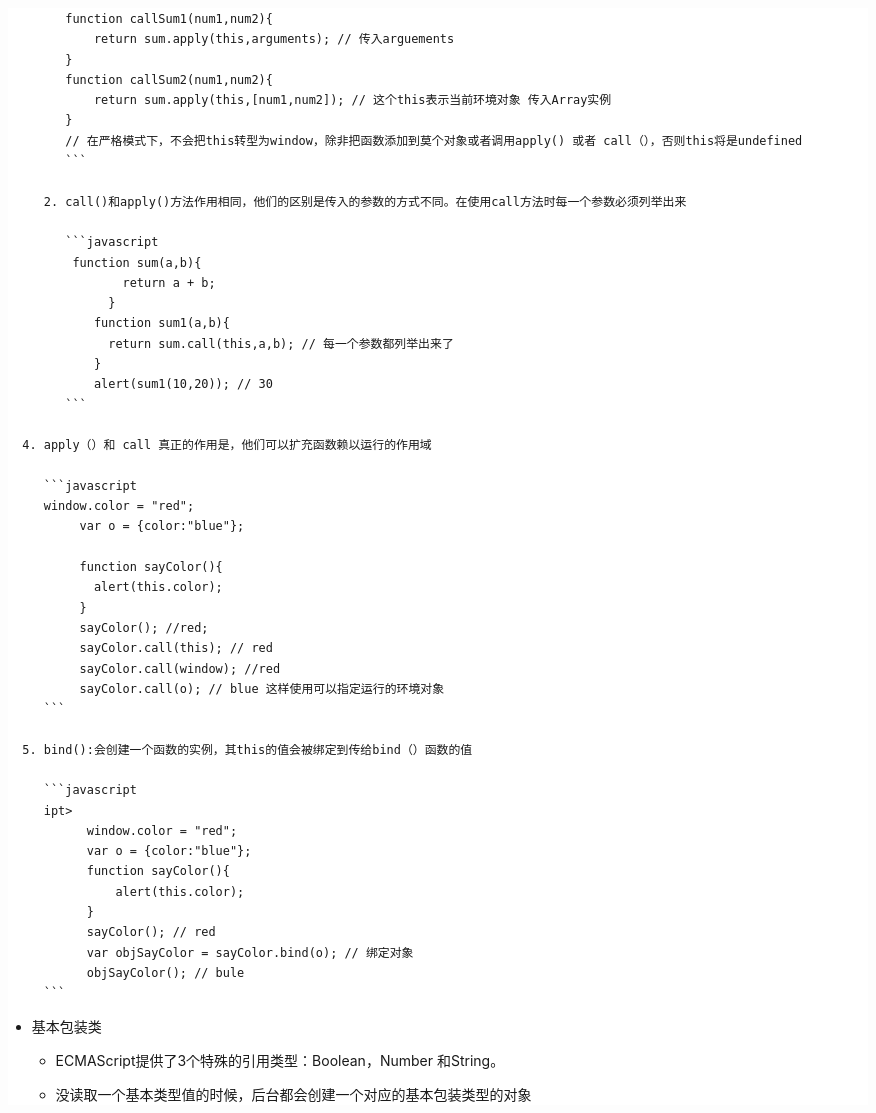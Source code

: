             function callSum1(num1,num2){
            	return sum.apply(this,arguments); // 传入arguements
            }
            function callSum2(num1,num2){
            	return sum.apply(this,[num1,num2]); // 这个this表示当前环境对象 传入Array实例
            }
            // 在严格模式下，不会把this转型为window，除非把函数添加到莫个对象或者调用apply() 或者 call（），否则this将是undefined
            ```

         2. call()和apply()方法作用相同，他们的区别是传入的参数的方式不同。在使用call方法时每一个参数必须列举出来

            ```javascript
             function sum(a,b){
                    return a + b;
                  }
                function sum1(a,b){
                  return sum.call(this,a,b); // 每一个参数都列举出来了 
                }
                alert(sum1(10,20)); // 30
            ```

      4. apply（）和 call 真正的作用是，他们可以扩充函数赖以运行的作用域

         ```javascript
         window.color = "red";
              var o = {color:"blue"};
              
              function sayColor(){
                alert(this.color); 
              }
              sayColor(); //red;
              sayColor.call(this); // red
              sayColor.call(window); //red
              sayColor.call(o); // blue 这样使用可以指定运行的环境对象
         ```

      5. bind():会创建一个函数的实例，其this的值会被绑定到传给bind（）函数的值

         ```javascript
         ipt>
               window.color = "red";
               var o = {color:"blue"};
               function sayColor(){
                   alert(this.color);
               }
               sayColor(); // red
               var objSayColor = sayColor.bind(o); // 绑定对象 
               objSayColor(); // bule
         ```

- 基本包装类

  - ECMAScript提供了3个特殊的引用类型：Boolean，Number 和String。

  - 没读取一个基本类型值的时候，后台都会创建一个对应的基本包装类型的对象
